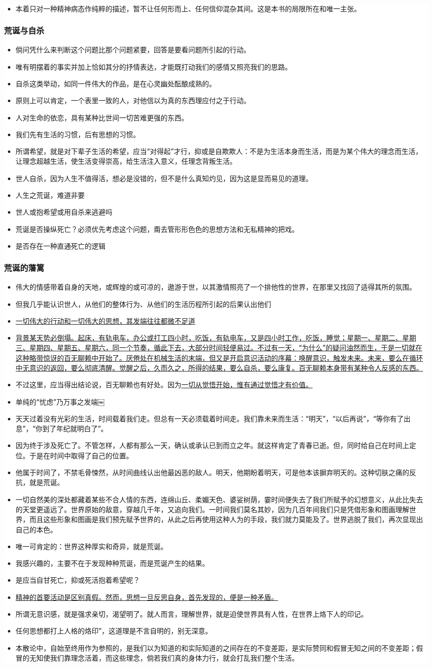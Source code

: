 * 本着只对一种精神病态作纯粹的描述，暂不让任何形而上、任何信仰混杂其间。这是本书的局限所在和唯一主张。

### 荒诞与自杀

* 倘问凭什么来判断这个问题比那个问题紧要，回答是要看问题所引起的行动。

* 唯有明摆着的事实并加上恰如其分的抒情表达，才能既打动我们的感情又照亮我们的思路。

* 自杀这类举动，如同一件伟大的作品，是在心灵幽处酝酿成熟的。

* 原则上可以肯定，一个表里一致的人，对他信以为真的东西理应付之于行动。

* 人对生命的依恋，具有某种比世间一切苦难更强的东西。

* 我们先有生活的习惯，后有思想的习惯。

* 所谓希望，就是对下辈子生活的希望，应当“对得起”才行，抑或是自欺欺人：不是为生活本身而生活，而是为某个伟大的理念而生活，让理念超越生活，使生活变得崇高，给生活注入意义，任理念背叛生活。


* 世人自杀，因为人生不值得活，想必是没错的，但不是什么真知灼见，因为这是显而易见的道理。

* 人生之荒诞，难道非要

* 世人或抱希望或用自杀来逃避吗

* 荒诞是否操纵死亡？必须优先考虑这个问题，甭去管形形色色的思想方法和无私精神的把戏。

* 是否存在一种直通死亡的逻辑


### 荒诞的藩篱

* 伟大的情感带着自身的天地，或辉煌的或可凉的，遨游于世，以其激情照亮了一个排他性的世界，在那里又找回了适得其所的氛围。
* 但我几乎能认识世人，从他们的整体行为、从他们的生活历程所引起的后果认出他们
* [一切伟大的行动和一切伟大的思想，其发端往往都微不足道]()
* [背景某天势必倒塌。起床，有轨电车，办公或打工四小时，吃饭，有轨电车，又是四小时工作，吃饭，睡觉；星期一、星期二、星期三、星期四、星期五、星期六，同一个节奏，循此下去，大部分时间轻便易过。不过有一天，“为什么”的疑问油然而生，于是一切就在这种略带惊讶的百无聊赖中开始了。厌倦处在机械生活的末端，但又是开启意识活动的序幕：唤醒意识，触发未来。未来，要么在循环中无意识的返回，要么彻底清醒。觉醒之后，久而久之，所得的结果，要么自杀，要么康复。百无聊赖本身带有某种令人反感的东西。]()
* 不过这里，应当得出结论说，百无聊赖也有好处。因为[一切从觉悟开始，惟有通过觉悟才有价值。]()
* 单纯的“忧虑”乃万事之发端￼
* 天天过着没有光彩的生活，时间载着我们走。但总有一天必须载着时间走。我们靠未来而生活：“明天”，“以后再说”，“等你有了出息”，“你到了年纪就明白了”。
* 因为终于涉及死亡了。不管怎样，人都有那么一天，确认或承认已到而立之年。就这样肯定了青春已逝。但，同时给自己在时间上定位。于是在时间中取得了自己的位置。
* 他属于时间了，不禁毛骨悚然，从时间曲线认出他最凶恶的敌人。明天，他期盼着明天，可是他本该摒弃明天的。这种切肤之痛的反抗，就是荒诞。
* 一切自然美的深处都藏着某些不合人情的东西，连绵山丘、柔媚天色、婆娑树荫，霎时间便失去了我们所赋予的幻想意义，从此比失去的天堂更遥远了。世界原始的敌意，穿越几千年，又追向我们。一时间我们莫名其妙，因为几百年间我们只是凭借形象和图画理解世界，而且这些形象和图画是我们预先赋予世界的，从此之后再使用这种人为的手段，我们就力莫能及了。世界逃脱了我们，再次显现出自己的本色。
* 唯一可肯定的：世界这种厚实和奇异，就是荒诞。


* 我感兴趣的，主要不在于发现种种荒诞，而是荒诞产生的结果。

* 是应当自甘死亡，抑或死活抱着希望呢？

* [精神的首要活动是区别真假。然而，思想一旦反思自身，首先发现的，便是一种矛盾。]()

* 所谓无意识感，就是强求亲切，渴望明了。就人而言，理解世界，就是迫使世界具有人性，在世界上烙下人的印记。

* 任何思想都打上人格的烙印”，这道理是不言自明的，别无深意。

* 本散论中，自始至终用作为参照的，是我们以为知道的和实际知道的之间存在的不变差距，是实际赞同和假冒无知之间的不变差距；假冒的无知使我们靠理念活着，而这些理念，倘若我们真的身体力行，就会打乱我们整个生活。
